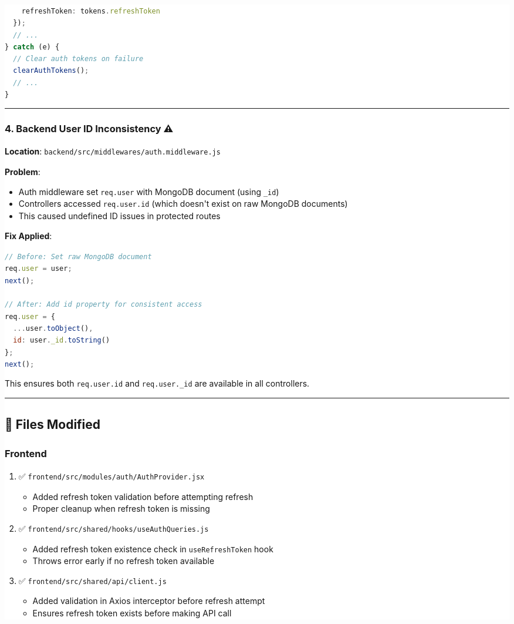 ```javascript
    refreshToken: tokens.refreshToken 
  });
  // ...
} catch (e) {
  // Clear auth tokens on failure
  clearAuthTokens();
  // ...
}
```

---

### 4. **Backend User ID Inconsistency** ⚠️
**Location**: `backend/src/middlewares/auth.middleware.js`

**Problem**:
- Auth middleware set `req.user` with MongoDB document (using `_id`)
- Controllers accessed `req.user.id` (which doesn't exist on raw MongoDB documents)
- This caused undefined ID issues in protected routes

**Fix Applied**:
```javascript
// Before: Set raw MongoDB document
req.user = user;
next();

// After: Add id property for consistent access
req.user = {
  ...user.toObject(),
  id: user._id.toString()
};
next();
```

This ensures both `req.user.id` and `req.user._id` are available in all controllers.

---

## 📝 Files Modified

### Frontend
1. ✅ `frontend/src/modules/auth/AuthProvider.jsx`
   - Added refresh token validation before attempting refresh
   - Proper cleanup when refresh token is missing

2. ✅ `frontend/src/shared/hooks/useAuthQueries.js`
   - Added refresh token existence check in `useRefreshToken` hook
   - Throws error early if no refresh token available

3. ✅ `frontend/src/shared/api/client.js`
   - Added validation in Axios interceptor before refresh attempt
   - Ensures refresh token exists before making API call
